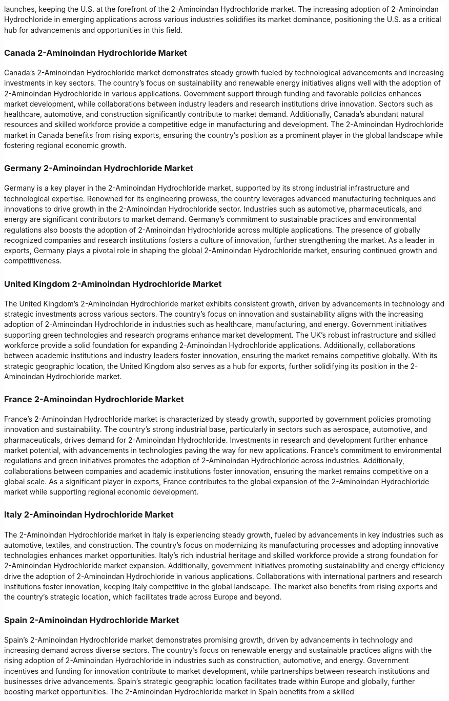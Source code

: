launches, keeping the U.S. at the forefront of the 2-Aminoindan Hydrochloride market. The increasing adoption of 2-Aminoindan Hydrochloride in emerging applications across various industries solidifies its market dominance, positioning the U.S. as a critical hub for advancements and opportunities in this field.</p><h3>Canada 2-Aminoindan Hydrochloride Market</h3><p>Canada&rsquo;s 2-Aminoindan Hydrochloride market demonstrates steady growth fueled by technological advancements and increasing investments in key sectors. The country&rsquo;s focus on sustainability and renewable energy initiatives aligns well with the adoption of 2-Aminoindan Hydrochloride in various applications. Government support through funding and favorable policies enhances market development, while collaborations between industry leaders and research institutions drive innovation. Sectors such as healthcare, automotive, and construction significantly contribute to market demand. Additionally, Canada&rsquo;s abundant natural resources and skilled workforce provide a competitive edge in manufacturing and development. The 2-Aminoindan Hydrochloride market in Canada benefits from rising exports, ensuring the country&rsquo;s position as a prominent player in the global landscape while fostering regional economic growth.</p><h3>Germany 2-Aminoindan Hydrochloride Market</h3><p>Germany is a key player in the 2-Aminoindan Hydrochloride market, supported by its strong industrial infrastructure and technological expertise. Renowned for its engineering prowess, the country leverages advanced manufacturing techniques and innovations to drive growth in the 2-Aminoindan Hydrochloride sector. Industries such as automotive, pharmaceuticals, and energy are significant contributors to market demand. Germany&rsquo;s commitment to sustainable practices and environmental regulations also boosts the adoption of 2-Aminoindan Hydrochloride across multiple applications. The presence of globally recognized companies and research institutions fosters a culture of innovation, further strengthening the market. As a leader in exports, Germany plays a pivotal role in shaping the global 2-Aminoindan Hydrochloride market, ensuring continued growth and competitiveness.</p><h3>United Kingdom 2-Aminoindan Hydrochloride Market</h3><p>The United Kingdom&rsquo;s 2-Aminoindan Hydrochloride market exhibits consistent growth, driven by advancements in technology and strategic investments across various sectors. The country&rsquo;s focus on innovation and sustainability aligns with the increasing adoption of 2-Aminoindan Hydrochloride in industries such as healthcare, manufacturing, and energy. Government initiatives supporting green technologies and research programs enhance market development. The UK&rsquo;s robust infrastructure and skilled workforce provide a solid foundation for expanding 2-Aminoindan Hydrochloride applications. Additionally, collaborations between academic institutions and industry leaders foster innovation, ensuring the market remains competitive globally. With its strategic geographic location, the United Kingdom also serves as a hub for exports, further solidifying its position in the 2-Aminoindan Hydrochloride market.</p><h3>France 2-Aminoindan Hydrochloride Market</h3><p>France&rsquo;s 2-Aminoindan Hydrochloride market is characterized by steady growth, supported by government policies promoting innovation and sustainability. The country&rsquo;s strong industrial base, particularly in sectors such as aerospace, automotive, and pharmaceuticals, drives demand for 2-Aminoindan Hydrochloride. Investments in research and development further enhance market potential, with advancements in technologies paving the way for new applications. France&rsquo;s commitment to environmental regulations and green initiatives promotes the adoption of 2-Aminoindan Hydrochloride across industries. Additionally, collaborations between companies and academic institutions foster innovation, ensuring the market remains competitive on a global scale. As a significant player in exports, France contributes to the global expansion of the 2-Aminoindan Hydrochloride market while supporting regional economic development.</p><h3>Italy 2-Aminoindan Hydrochloride Market</h3><p>The 2-Aminoindan Hydrochloride market in Italy is experiencing steady growth, fueled by advancements in key industries such as automotive, textiles, and construction. The country&rsquo;s focus on modernizing its manufacturing processes and adopting innovative technologies enhances market opportunities. Italy&rsquo;s rich industrial heritage and skilled workforce provide a strong foundation for 2-Aminoindan Hydrochloride market expansion. Additionally, government initiatives promoting sustainability and energy efficiency drive the adoption of 2-Aminoindan Hydrochloride in various applications. Collaborations with international partners and research institutions foster innovation, keeping Italy competitive in the global landscape. The market also benefits from rising exports and the country&rsquo;s strategic location, which facilitates trade across Europe and beyond.</p><h3>Spain 2-Aminoindan Hydrochloride Market</h3><p>Spain&rsquo;s 2-Aminoindan Hydrochloride market demonstrates promising growth, driven by advancements in technology and increasing demand across diverse sectors. The country&rsquo;s focus on renewable energy and sustainable practices aligns with the rising adoption of 2-Aminoindan Hydrochloride in industries such as construction, automotive, and energy. Government incentives and funding for innovation contribute to market development, while partnerships between research institutions and businesses drive advancements. Spain&rsquo;s strategic geographic location facilitates trade within Europe and globally, further boosting market opportunities. The 2-Aminoindan Hydrochloride market in Spain benefits from a skilled